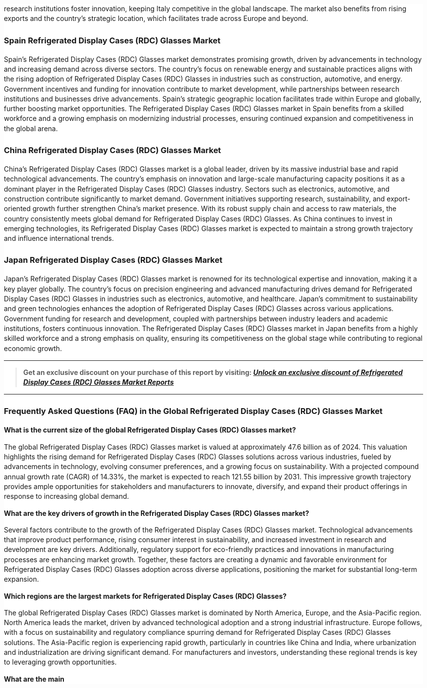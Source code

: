 research institutions foster innovation, keeping Italy competitive in the global landscape. The market also benefits from rising exports and the country&rsquo;s strategic location, which facilitates trade across Europe and beyond.</p><h3>Spain Refrigerated Display Cases (RDC) Glasses Market</h3><p>Spain&rsquo;s Refrigerated Display Cases (RDC) Glasses market demonstrates promising growth, driven by advancements in technology and increasing demand across diverse sectors. The country&rsquo;s focus on renewable energy and sustainable practices aligns with the rising adoption of Refrigerated Display Cases (RDC) Glasses in industries such as construction, automotive, and energy. Government incentives and funding for innovation contribute to market development, while partnerships between research institutions and businesses drive advancements. Spain&rsquo;s strategic geographic location facilitates trade within Europe and globally, further boosting market opportunities. The Refrigerated Display Cases (RDC) Glasses market in Spain benefits from a skilled workforce and a growing emphasis on modernizing industrial processes, ensuring continued expansion and competitiveness in the global arena.</p><h3>China Refrigerated Display Cases (RDC) Glasses Market</h3><p>China&rsquo;s Refrigerated Display Cases (RDC) Glasses market is a global leader, driven by its massive industrial base and rapid technological advancements. The country&rsquo;s emphasis on innovation and large-scale manufacturing capacity positions it as a dominant player in the Refrigerated Display Cases (RDC) Glasses industry. Sectors such as electronics, automotive, and construction contribute significantly to market demand. Government initiatives supporting research, sustainability, and export-oriented growth further strengthen China&rsquo;s market presence. With its robust supply chain and access to raw materials, the country consistently meets global demand for Refrigerated Display Cases (RDC) Glasses. As China continues to invest in emerging technologies, its Refrigerated Display Cases (RDC) Glasses market is expected to maintain a strong growth trajectory and influence international trends.</p><h3>Japan Refrigerated Display Cases (RDC) Glasses Market</h3><p>Japan&rsquo;s Refrigerated Display Cases (RDC) Glasses market is renowned for its technological expertise and innovation, making it a key player globally. The country&rsquo;s focus on precision engineering and advanced manufacturing drives demand for Refrigerated Display Cases (RDC) Glasses in industries such as electronics, automotive, and healthcare. Japan&rsquo;s commitment to sustainability and green technologies enhances the adoption of Refrigerated Display Cases (RDC) Glasses across various applications. Government funding for research and development, coupled with partnerships between industry leaders and academic institutions, fosters continuous innovation. The Refrigerated Display Cases (RDC) Glasses market in Japan benefits from a highly skilled workforce and a strong emphasis on quality, ensuring its competitiveness on the global stage while contributing to regional economic growth.</p><hr /><blockquote><p><strong>Get an exclusive discount on your purchase of this report by visiting: <em><a href="://marketresearchpulse.com/ask-for-discount/38129?utm_source=Github&amp;utm_medium=027">Unlock an exclusive discount of Refrigerated Display Cases (RDC) Glasses Market Reports</a></em>&nbsp;</strong></p></blockquote><hr /><h3>Frequently Asked Questions (FAQ) in the Global Refrigerated Display Cases (RDC) Glasses Market</h3><p><strong>What is the current size of the global Refrigerated Display Cases (RDC) Glasses market?</strong></p><p>The global Refrigerated Display Cases (RDC) Glasses market is valued at approximately 47.6 billion as of 2024. This valuation highlights the rising demand for Refrigerated Display Cases (RDC) Glasses solutions across various industries, fueled by advancements in technology, evolving consumer preferences, and a growing focus on sustainability. With a projected compound annual growth rate (CAGR) of 14.33%, the market is expected to reach 121.55 billion by 2031. This impressive growth trajectory provides ample opportunities for stakeholders and manufacturers to innovate, diversify, and expand their product offerings in response to increasing global demand.</p><p><strong>What are the key drivers of growth in the Refrigerated Display Cases (RDC) Glasses market?</strong></p><p>Several factors contribute to the growth of the Refrigerated Display Cases (RDC) Glasses market. Technological advancements that improve product performance, rising consumer interest in sustainability, and increased investment in research and development are key drivers. Additionally, regulatory support for eco-friendly practices and innovations in manufacturing processes are enhancing market growth. Together, these factors are creating a dynamic and favorable environment for Refrigerated Display Cases (RDC) Glasses adoption across diverse applications, positioning the market for substantial long-term expansion.</p><p><strong>Which regions are the largest markets for Refrigerated Display Cases (RDC) Glasses?</strong></p><p>The global Refrigerated Display Cases (RDC) Glasses market is dominated by North America, Europe, and the Asia-Pacific region. North America leads the market, driven by advanced technological adoption and a strong industrial infrastructure. Europe follows, with a focus on sustainability and regulatory compliance spurring demand for Refrigerated Display Cases (RDC) Glasses solutions. The Asia-Pacific region is experiencing rapid growth, particularly in countries like China and India, where urbanization and industrialization are driving significant demand. For manufacturers and investors, understanding these regional trends is key to leveraging growth opportunities.</p><p><strong>What are the main